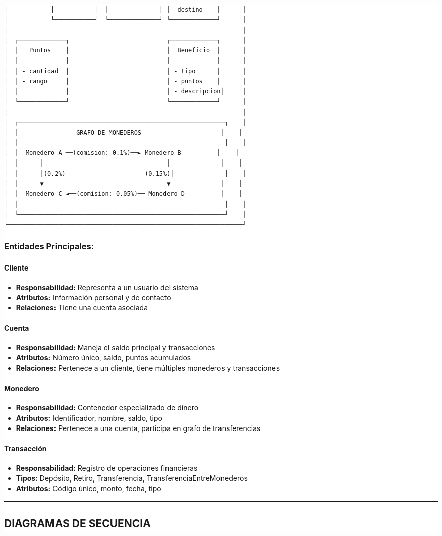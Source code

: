 ```
│            │           │  │              │ │- destino    │      │
│            └───────────┘  └──────────────┘ └─────────────┘      │
│                                                                 │
│  ┌─────────────┐                           ┌─────────────┐      │
│  │   Puntos    │                           │  Beneficio  │      │
│  │             │                           │             │      │
│  │ - cantidad  │                           │ - tipo      │      │
│  │ - rango     │                           │ - puntos    │      │
│  │             │                           │ - descripcion│     │
│  └─────────────┘                           └─────────────┘      │
│                                                                 │
│  ┌─────────────────────────────────────────────────────────┐    │
│  │                GRAFO DE MONEDEROS                      │    │
│  │                                                         │    │
│  │  Monedero A ──(comision: 0.1%)──► Monedero B          │    │
│  │      │                                  │              │    │
│  │      │(0.2%)                      (0.15%)│              │    │
│  │      ▼                                  ▼              │    │
│  │  Monedero C ◄──(comision: 0.05%)── Monedero D          │    │
│  │                                                         │    │
│  └─────────────────────────────────────────────────────────┘    │
└─────────────────────────────────────────────────────────────────┘
```

### Entidades Principales:

#### Cliente
- **Responsabilidad:** Representa a un usuario del sistema
- **Atributos:** Información personal y de contacto
- **Relaciones:** Tiene una cuenta asociada

#### Cuenta
- **Responsabilidad:** Maneja el saldo principal y transacciones
- **Atributos:** Número único, saldo, puntos acumulados
- **Relaciones:** Pertenece a un cliente, tiene múltiples monederos y transacciones

#### Monedero
- **Responsabilidad:** Contenedor especializado de dinero
- **Atributos:** Identificador, nombre, saldo, tipo
- **Relaciones:** Pertenece a una cuenta, participa en grafo de transferencias

#### Transacción
- **Responsabilidad:** Registro de operaciones financieras
- **Tipos:** Depósito, Retiro, Transferencia, TransferenciaEntreMonederos
- **Atributos:** Código único, monto, fecha, tipo

---

## DIAGRAMAS DE SECUENCIA
